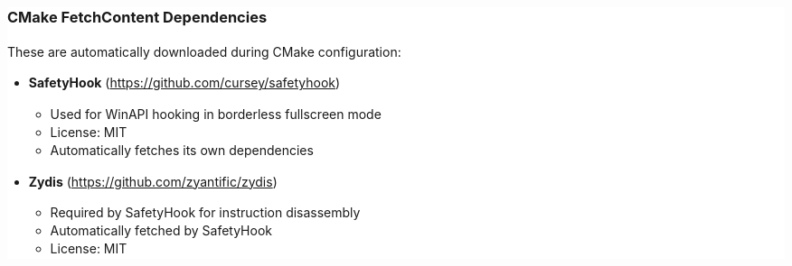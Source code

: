 ### CMake FetchContent Dependencies
These are automatically downloaded during CMake configuration:

- **SafetyHook** (https://github.com/cursey/safetyhook)
  - Used for WinAPI hooking in borderless fullscreen mode
  - License: MIT
  - Automatically fetches its own dependencies

- **Zydis** (https://github.com/zyantific/zydis)
  - Required by SafetyHook for instruction disassembly
  - Automatically fetched by SafetyHook
  - License: MIT
